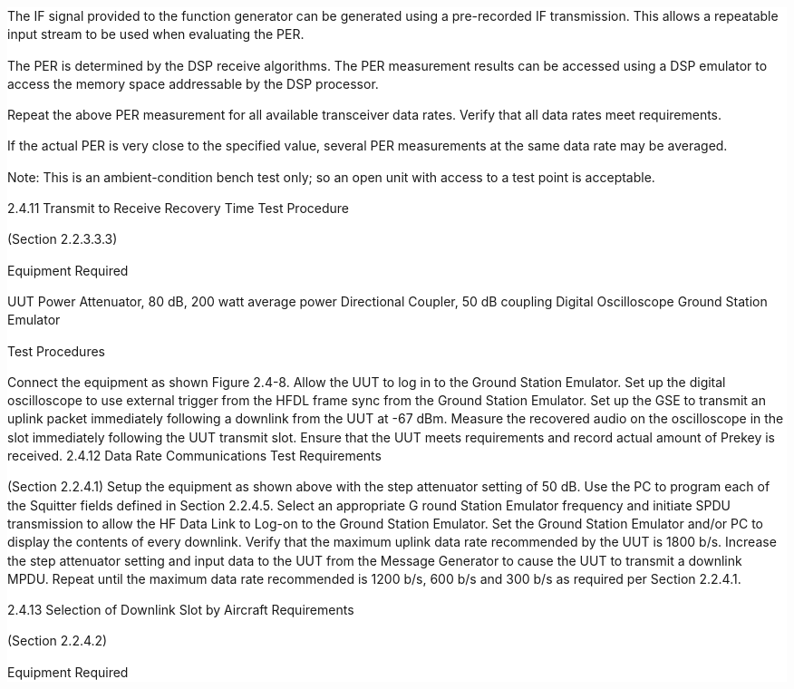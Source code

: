  
 
The IF signal provided to the function generator can be generated using a pre-recorded IF transmission.  This allows a repeatable input stream to be used when evaluating the PER. 

 
 
The PER is determined by the DSP receive algorithms.  The PER measurement results can be accessed using a DSP emulator to access the memory space addressable by the DSP processor. 

 
Repeat the above PER measurement for all available transceiver data rates.  Verify that all data rates meet requirements. 

 
If the actual PER is very close to the specified value, several PER measurements at the same data rate may be averaged. 

 
Note:  This is an ambient-condition bench test only; so an open unit with access to a test point is acceptable. 

 
2.4.11 
Transmit to Receive Recovery Time Test Procedure 
 
(Section 2.2.3.3.3) 
 
Equipment Required 
 
UUT Power Attenuator, 80 dB, 200 watt average power Directional Coupler, 50 dB coupling Digital Oscilloscope Ground Station Emulator 
 
Test Procedures 
 
Connect the equipment as shown Figure 2.4-8.  Allow the UUT to log in to the Ground Station Emulator.  Set up the digital oscilloscope to use external trigger from the HFDL frame sync from the Ground Station Emulator.  Set up the GSE to transmit an uplink packet immediately following a downlink from the UUT at -67 dBm.  Measure the recovered audio on the oscilloscope in the slot immediately following the UUT transmit slot.  Ensure that the UUT meets requirements and record actual amount of Prekey is received. 2.4.12 
Data Rate Communications Test Requirements 
 
(Section 2.2.4.1) 
Setup the equipment as shown above with the step attenuator setting of 50 dB. Use the PC to program each of the Squitter fields defined in Section 2.2.4.5.  Select an appropriate G
round Station Emulator frequency and initiate SPDU transmission to allow the HF Data Link to Log-on to the Ground Station Emulator.  Set the Ground Station Emulator and/or PC to display the contents of every downlink.  Verify that the maximum uplink data rate recommended by the UUT is 1800 b/s. Increase the step attenuator setting and input data to the UUT from the Message Generator to cause the UUT to transmit a downlink MPDU.  Repeat until the maximum data rate recommended is 1200 b/s, 600 b/s and 300 b/s as required per Section 2.2.4.1. 

 

2.4.13 
Selection of Downlink Slot by Aircraft Requirements 
 
(Section 2.2.4.2) 
 
Equipment Required 
 